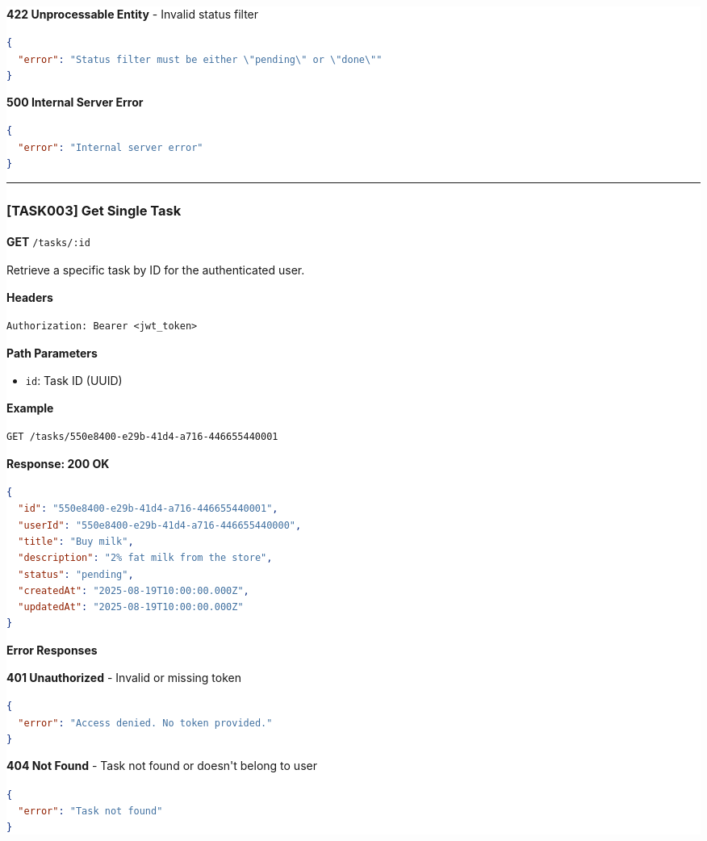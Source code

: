 **422 Unprocessable Entity** - Invalid status filter
```json
{
  "error": "Status filter must be either \"pending\" or \"done\""
}
```

**500 Internal Server Error**
```json
{
  "error": "Internal server error"
}
```

---

### [TASK003] Get Single Task
**GET** `/tasks/:id`

Retrieve a specific task by ID for the authenticated user.

**Headers**
```
Authorization: Bearer <jwt_token>
```

**Path Parameters**
- `id`: Task ID (UUID)

**Example**
```
GET /tasks/550e8400-e29b-41d4-a716-446655440001
```

**Response: 200 OK**
```json
{
  "id": "550e8400-e29b-41d4-a716-446655440001",
  "userId": "550e8400-e29b-41d4-a716-446655440000",
  "title": "Buy milk",
  "description": "2% fat milk from the store",
  "status": "pending",
  "createdAt": "2025-08-19T10:00:00.000Z",
  "updatedAt": "2025-08-19T10:00:00.000Z"
}
```

**Error Responses**

**401 Unauthorized** - Invalid or missing token
```json
{
  "error": "Access denied. No token provided."
}
```

**404 Not Found** - Task not found or doesn't belong to user
```json
{
  "error": "Task not found"
}
```
